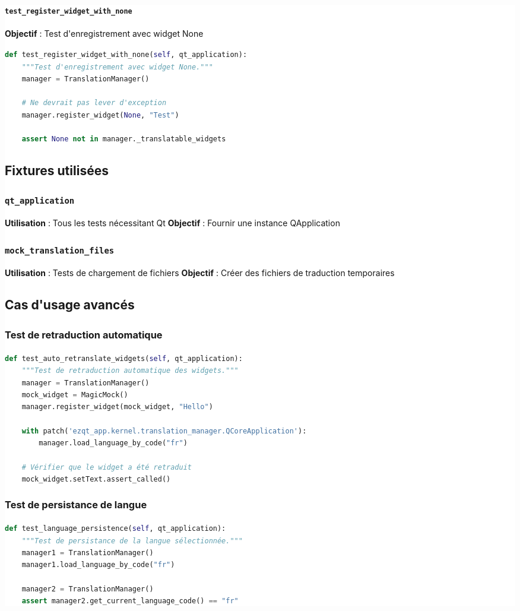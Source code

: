 #### `test_register_widget_with_none`
**Objectif** : Test d'enregistrement avec widget None
```python
def test_register_widget_with_none(self, qt_application):
    """Test d'enregistrement avec widget None."""
    manager = TranslationManager()
    
    # Ne devrait pas lever d'exception
    manager.register_widget(None, "Test")
    
    assert None not in manager._translatable_widgets
```

## Fixtures utilisées

### `qt_application`
**Utilisation** : Tous les tests nécessitant Qt
**Objectif** : Fournir une instance QApplication

### `mock_translation_files`
**Utilisation** : Tests de chargement de fichiers
**Objectif** : Créer des fichiers de traduction temporaires

## Cas d'usage avancés

### Test de retraduction automatique
```python
def test_auto_retranslate_widgets(self, qt_application):
    """Test de retraduction automatique des widgets."""
    manager = TranslationManager()
    mock_widget = MagicMock()
    manager.register_widget(mock_widget, "Hello")
    
    with patch('ezqt_app.kernel.translation_manager.QCoreApplication'):
        manager.load_language_by_code("fr")
    
    # Vérifier que le widget a été retraduit
    mock_widget.setText.assert_called()
```

### Test de persistance de langue
```python
def test_language_persistence(self, qt_application):
    """Test de persistance de la langue sélectionnée."""
    manager1 = TranslationManager()
    manager1.load_language_by_code("fr")
    
    manager2 = TranslationManager()
    assert manager2.get_current_language_code() == "fr"
```
